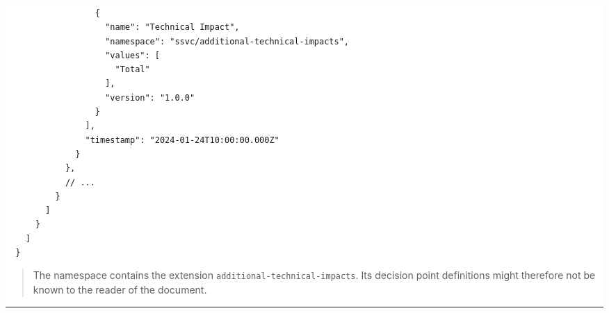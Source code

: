 ```
                  {
                    "name": "Technical Impact",
                    "namespace": "ssvc/additional-technical-impacts",
                    "values": [
                      "Total"
                    ],
                    "version": "1.0.0"
                  }
                ],
                "timestamp": "2024-01-24T10:00:00.000Z"
              }
            },
            // ...
          }
        ]
      }
    ]
  }
```

> The namespace contains the extension `additional-technical-impacts`.
> Its decision point definitions might therefore not be known to the reader of the document.

-------
